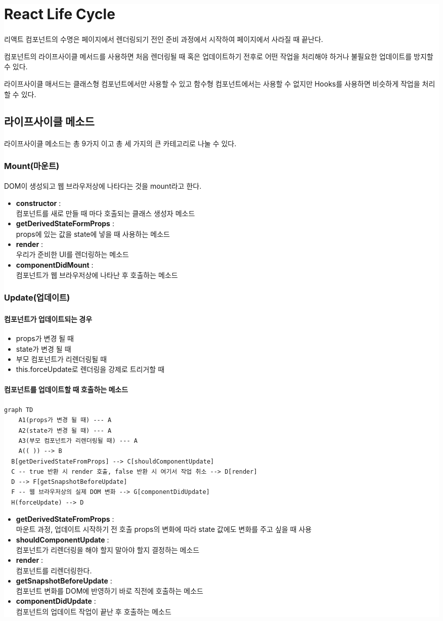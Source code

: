 # React Life Cycle

리액트 컴포넌트의 수명은 페이지에서 렌더링되기 전인 준비 과정에서 시작하여 페이지에서 사라질 때 끝난다.

컴포넌트의 라이프사이클 메서드를 사용하면 처음 렌더링될 때 혹은 업데이트하기 전후로 어떤 작업을 처리해야 하거나 불필요한 업데이트를 방지할 수 있다.

라이프사이클 매서드는 클래스형 컴포넌트에서만 사용할 수 있고 함수형 컴포넌트에서는 사용할 수 없지만 Hooks를 사용하면 비슷하게 작업을 처리할 수 있다.



## 라이프사이클 메소드

라이프사이클 메소드는 총 9가지 이고 총 세 가지의 큰 카테고리로 나눌 수 있다.



### Mount(마운트)

DOM이 생성되고 웹 브라우저상에 나타다는 것을 mount라고 한다.

- **constructor** :  
  컴포넌트를 새로 만들 때 마다 호출되는 클래스 생성자 메소드
- **getDerivedStateFormProps** :  
  props에 있는 값을 state에 넣을 때 사용하는 메소드
- **render** :  
  우리가 준비한 UI를 렌더링하는 메소드
- **componentDidMount** :  
  컴포넌트가 웹 브라우저상에 나타난 후 호출하는 메소드



### Update(업데이트)

#### 컴포넌트가 업데이트되는 경우

- props가 변경 될 때
- state가 변경 될 때
- 부모 컴포넌트가 리렌더링될 때
- this.forceUpdate로 렌더링을 강제로 트리거할 때

#### 컴포넌트를 업데이트할 때 호출하는 메소드

```mermaid
graph TD
	A1(props가 변경 될 때) --- A
	A2(state가 변경 될 때) --- A
	A3(부모 컴포넌트가 리렌더링될 때) --- A
	A(( )) --> B
  B[getDerivedStateFromProps] --> C[shouldComponentUpdate]
  C -- true 반환 시 render 호출, false 반환 시 여기서 작업 취소 --> D[render]
  D --> F[getSnapshotBeforeUpdate]
  F -- 웹 브라우저상의 실제 DOM 변화 --> G[componentDidUpdate]
  H(forceUpdate) --> D
```

- **getDerivedStateFromProps** :  
  마운트 과정, 업데이트 시작하기 전 호출 props의 변화에 따라 state 값에도 변화를 주고 싶을 때 사용
- **shouldComponentUpdate** :  
  컴포넌트가 리렌더링을 해야 할지 말아야 할지 결정하는 메소드
- **render** :  
  컴포넌트를 리렌더링한다.
- **getSnapshotBeforeUpdate** :  
  컴포넌트 변화를 DOM에 반영하기 바로 직전에 호출하는 메소드
- **componentDidUpdate** :  
  컴포넌트의 업데이트 작업이 끝난 후 호출하는 메소드
